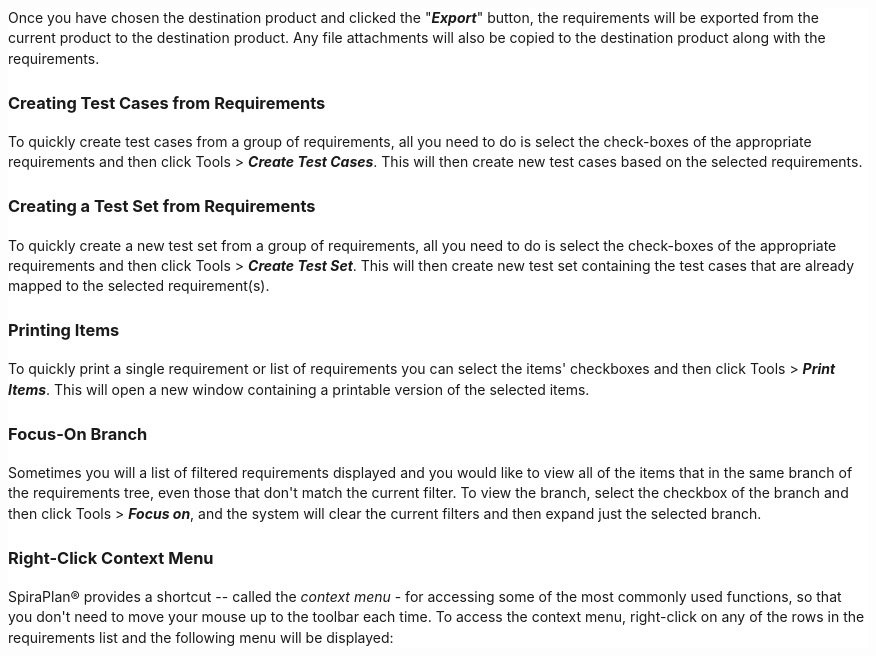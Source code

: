 


Once you have chosen the destination product and clicked the
"***Export***" button, the requirements will be exported
from the current product to the destination product. Any file
attachments will also be copied to the destination product along with
the requirements.

### Creating Test Cases from Requirements

To quickly create test cases from a group of requirements, all you need
to do is select the check-boxes of the appropriate requirements and then
click Tools \> ***Create Test Cases***. This will then
create new test cases based on the selected requirements.

### Creating a Test Set from Requirements

To quickly create a new test set from a group of requirements, all you
need to do is select the check-boxes of the appropriate requirements and
then click Tools \> ***Create Test Set***. This will then
create new test set containing the test cases that are already mapped to
the selected requirement(s).

### Printing Items

To quickly print a single requirement or list of requirements you can
select the items' checkboxes and then click Tools \> ***Print
Items***. This will open a new window containing a
printable version of the selected items.

### Focus-On Branch

Sometimes you will a list of filtered requirements displayed and you
would like to view all of the items that in the same branch of the
requirements tree, even those that don't match the current filter. To
view the branch, select the checkbox of the branch and then click Tools
\> ***Focus on***, and the system will clear the current
filters and then expand just the selected branch.

### Right-Click Context Menu

SpiraPlan® provides a shortcut -- called the *context menu* - for
accessing some of the most commonly used functions, so that you don't
need to move your mouse up to the toolbar each time. To access the
context menu, right-click on any of the rows in the requirements list
and the following menu will be displayed:
